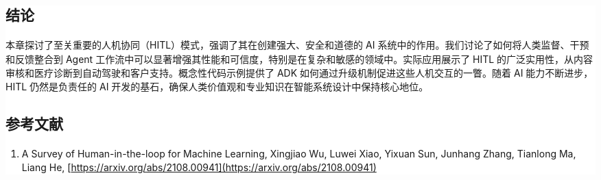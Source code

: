## 结论

本章探讨了至关重要的人机协同（HITL）模式，强调了其在创建强大、安全和道德的 AI 系统中的作用。我们讨论了如何将人类监督、干预和反馈整合到 Agent 工作流中可以显著增强其性能和可信度，特别是在复杂和敏感的领域中。实际应用展示了 HITL 的广泛实用性，从内容审核和医疗诊断到自动驾驶和客户支持。概念性代码示例提供了 ADK 如何通过升级机制促进这些人机交互的一瞥。随着 AI 能力不断进步，HITL 仍然是负责任的 AI 开发的基石，确保人类价值观和专业知识在智能系统设计中保持核心地位。

## 参考文献

1. A Survey of Human-in-the-loop for Machine Learning, Xingjiao Wu, Luwei Xiao, Yixuan Sun, Junhang Zhang, Tianlong Ma, Liang He, [https://arxiv.org/abs/2108.00941](https://arxiv.org/abs/2108.00941)